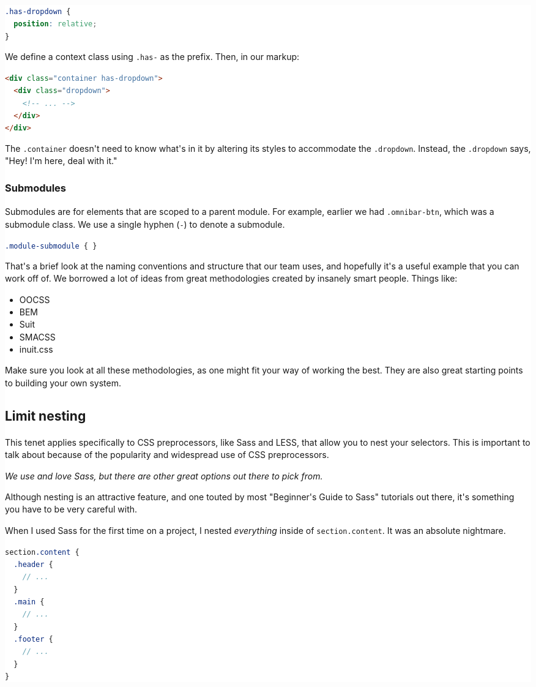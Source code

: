 ```css
.has-dropdown {
  position: relative;
}
```

We define a context class using `.has-` as the prefix. Then, in our markup:

```html
<div class="container has-dropdown">
  <div class="dropdown">
    <!-- ... -->
  </div>
</div>
```

The `.container` doesn't need to know what's in it by altering its styles to accommodate the `.dropdown`. Instead, the `.dropdown` says, "Hey! I'm here, deal with it."

### Submodules

Submodules are for elements that are scoped to a parent module. For example, earlier we had `.omnibar-btn`, which was a submodule class. We use a single hyphen (`-`) to denote a submodule.

```css
.module-submodule { }
```

That's a brief look at the naming conventions and structure that our team uses, and hopefully it's a useful example that you can work off of. We borrowed a lot of ideas from great methodologies created by insanely smart people. Things like:

- OOCSS
- BEM
- Suit
- SMACSS
- inuit.css

Make sure you look at all these methodologies, as one might fit your way of working the best. They are also great starting points to building your own system.

Limit nesting
-------------

This tenet applies specifically to CSS preprocessors, like Sass and LESS, that allow you  to nest your selectors. This is important to talk about because of the popularity and widespread use of CSS preprocessors.

*We use and love Sass,  but there are other great options out there to pick from.*

Although nesting is an attractive feature, and one touted by most "Beginner's Guide to Sass" tutorials out there, it's something you have to be very careful with.

When I used Sass for the first time on a project, I nested *everything* inside of `section.content`. It was an absolute nightmare.

```scss
section.content {
  .header {
    // ...
  }
  .main {
    // ...
  }
  .footer {
    // ...
  }
}
```
